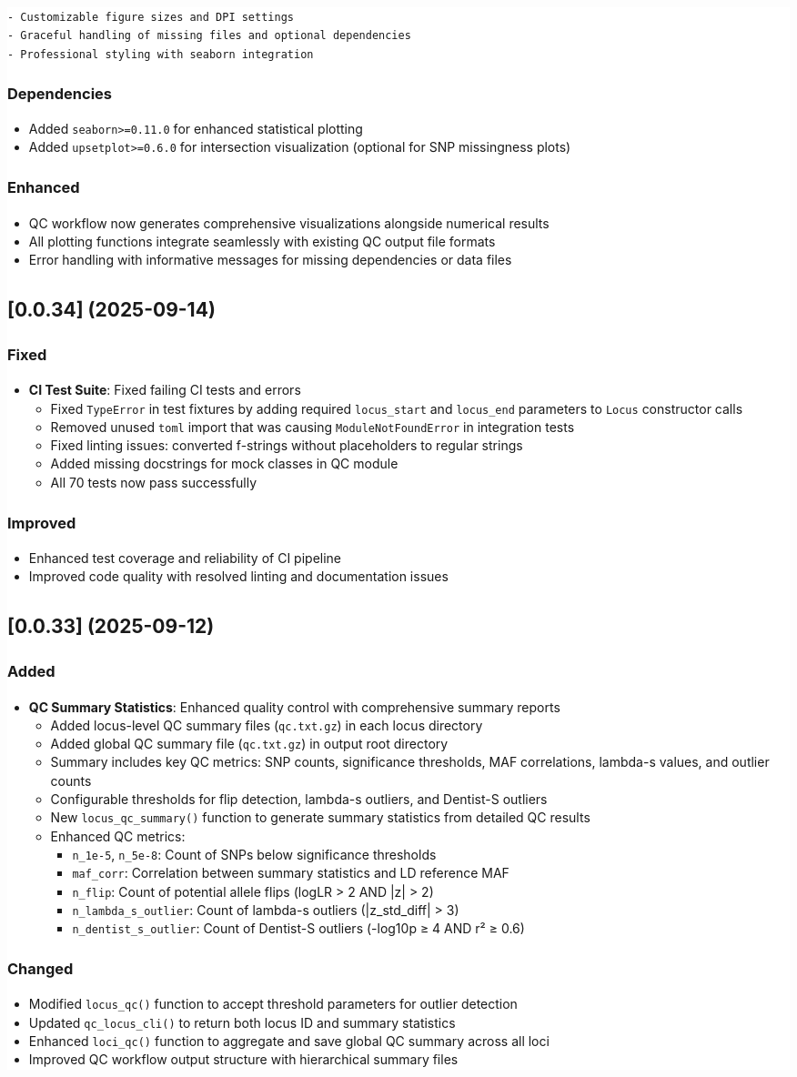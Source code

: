     - Customizable figure sizes and DPI settings
    - Graceful handling of missing files and optional dependencies
    - Professional styling with seaborn integration

### Dependencies
- Added `seaborn>=0.11.0` for enhanced statistical plotting
- Added `upsetplot>=0.6.0` for intersection visualization (optional for SNP missingness plots)

### Enhanced
- QC workflow now generates comprehensive visualizations alongside numerical results
- All plotting functions integrate seamlessly with existing QC output file formats
- Error handling with informative messages for missing dependencies or data files

## [0.0.34] (2025-09-14)

### Fixed
- **CI Test Suite**: Fixed failing CI tests and errors
  - Fixed `TypeError` in test fixtures by adding required `locus_start` and `locus_end` parameters to `Locus` constructor calls
  - Removed unused `toml` import that was causing `ModuleNotFoundError` in integration tests
  - Fixed linting issues: converted f-strings without placeholders to regular strings
  - Added missing docstrings for mock classes in QC module
  - All 70 tests now pass successfully

### Improved
- Enhanced test coverage and reliability of CI pipeline
- Improved code quality with resolved linting and documentation issues

## [0.0.33] (2025-09-12)

### Added
- **QC Summary Statistics**: Enhanced quality control with comprehensive summary reports
  - Added locus-level QC summary files (`qc.txt.gz`) in each locus directory
  - Added global QC summary file (`qc.txt.gz`) in output root directory
  - Summary includes key QC metrics: SNP counts, significance thresholds, MAF correlations, lambda-s values, and outlier counts
  - Configurable thresholds for flip detection, lambda-s outliers, and Dentist-S outliers
  - New `locus_qc_summary()` function to generate summary statistics from detailed QC results
  - Enhanced QC metrics:
    - `n_1e-5`, `n_5e-8`: Count of SNPs below significance thresholds
    - `maf_corr`: Correlation between summary statistics and LD reference MAF
    - `n_flip`: Count of potential allele flips (logLR > 2 AND |z| > 2)
    - `n_lambda_s_outlier`: Count of lambda-s outliers (|z_std_diff| > 3)
    - `n_dentist_s_outlier`: Count of Dentist-S outliers (-log10p ≥ 4 AND r² ≥ 0.6)

### Changed
- Modified `locus_qc()` function to accept threshold parameters for outlier detection
- Updated `qc_locus_cli()` to return both locus ID and summary statistics
- Enhanced `loci_qc()` function to aggregate and save global QC summary across all loci
- Improved QC workflow output structure with hierarchical summary files
